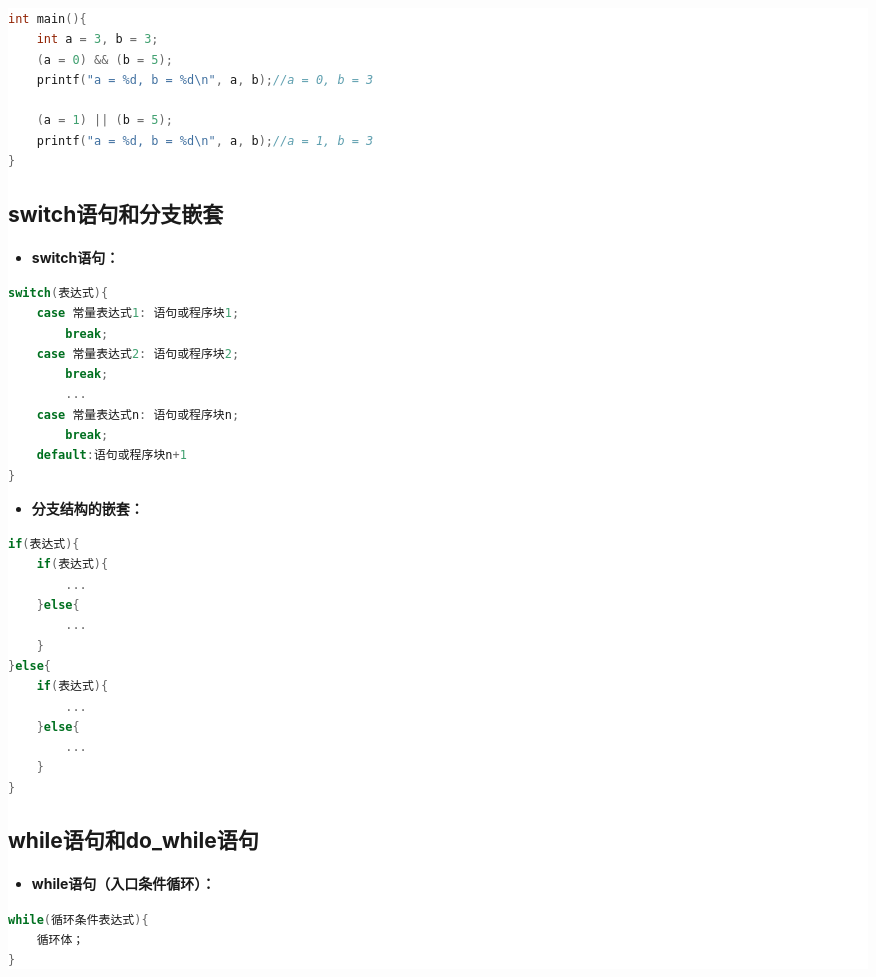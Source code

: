 ```c
int main(){
    int a = 3, b = 3;
    (a = 0) && (b = 5);
    printf("a = %d, b = %d\n", a, b);//a = 0, b = 3
    
    (a = 1) || (b = 5);
    printf("a = %d, b = %d\n", a, b);//a = 1, b = 3
}
```



## switch语句和分支嵌套

+ **switch语句：**

```c
switch(表达式){
    case 常量表达式1: 语句或程序块1;
        break;
    case 常量表达式2: 语句或程序块2;
        break;
        ...
    case 常量表达式n: 语句或程序块n;
        break;
    default:语句或程序块n+1        
}
```

+ **分支结构的嵌套：**

```c
if(表达式){
    if(表达式){
        ...
    }else{
        ...
    }
}else{
    if(表达式){
        ...
    }else{
        ...
    }
}
```



## while语句和do_while语句

+ **while语句（入口条件循环）：**

```c
while(循环条件表达式){
    循环体；
}
```
